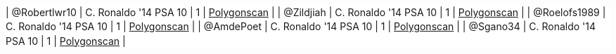 | @Robertlwr10 | C. Ronaldo '14 PSA 10 | 1 | [Polygonscan](https://polygonscan.com/tx/0x0df14c5b05bbb606418966f4f560ca0b30b931b93ea0962274b29b452ad88501) |
| @Zildjiah | C. Ronaldo '14 PSA 10 | 1 | [Polygonscan](https://polygonscan.com/tx/0xd9debab268616657b9f1404b23c16f883482bc75c52ae3da431f9d21adc2dafa) |
| @Roelofs1989 | C. Ronaldo '14 PSA 10 | 1 | [Polygonscan](https://polygonscan.com/tx/0x42a8e7c122705372b339af4f1fe76ce2ea8872f1ba6449895764e6000a3a6f1f) |
| @AmdePoet | C. Ronaldo '14 PSA 10 | 1 | [Polygonscan](https://polygonscan.com/tx/0x4a9c8b31c5b8c7bb487604da6e9c9995b06ec49a3e70326c57bdaf79923d5c5e) |
| @Sgano34 | C. Ronaldo '14 PSA 10 | 1 | [Polygonscan](https://polygonscan.com/tx/0x86b742ef0402a481958235fd47961f45ba784694e6761844460deb664fcfaf4c) |
